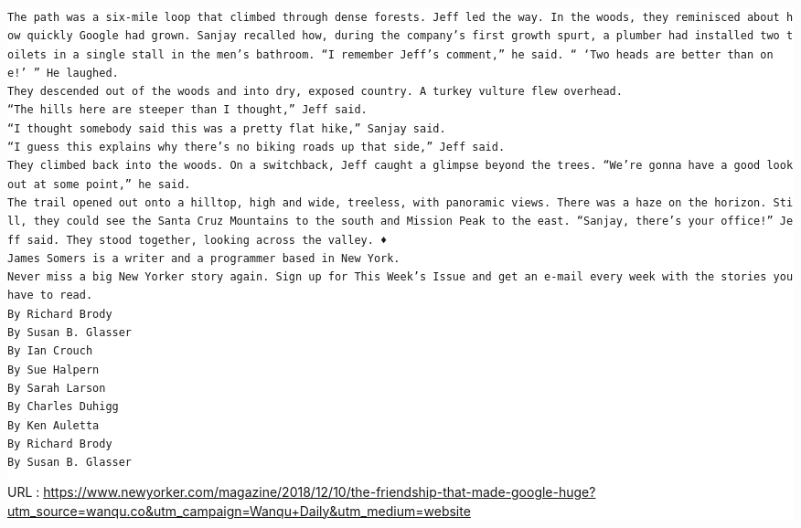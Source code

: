     The path was a six-mile loop that climbed through dense forests. Jeff led the way. In the woods, they reminisced about how quickly Google had grown. Sanjay recalled how, during the company’s first growth spurt, a plumber had installed two toilets in a single stall in the men’s bathroom. “I remember Jeff’s comment,” he said. “ ‘Two heads are better than one!’ ” He laughed.  
    They descended out of the woods and into dry, exposed country. A turkey vulture flew overhead.  
    “The hills here are steeper than I thought,” Jeff said.  
    “I thought somebody said this was a pretty flat hike,” Sanjay said.  
    “I guess this explains why there’s no biking roads up that side,” Jeff said.  
    They climbed back into the woods. On a switchback, Jeff caught a glimpse beyond the trees. “We’re gonna have a good lookout at some point,” he said.  
    The trail opened out onto a hilltop, high and wide, treeless, with panoramic views. There was a haze on the horizon. Still, they could see the Santa Cruz Mountains to the south and Mission Peak to the east. “Sanjay, there’s your office!” Jeff said. They stood together, looking across the valley. ♦  
    James Somers is a writer and a programmer based in New York.  
    Never miss a big New Yorker story again. Sign up for This Week’s Issue and get an e-mail every week with the stories you have to read.  
    By Richard Brody  
    By Susan B. Glasser  
    By Ian Crouch  
    By Sue Halpern  
    By Sarah Larson  
    By Charles Duhigg  
    By Ken Auletta  
    By Richard Brody  
    By Susan B. Glasser  
    
  URL : https://www.newyorker.com/magazine/2018/12/10/the-friendship-that-made-google-huge?utm_source=wanqu.co&utm_campaign=Wanqu+Daily&utm_medium=website